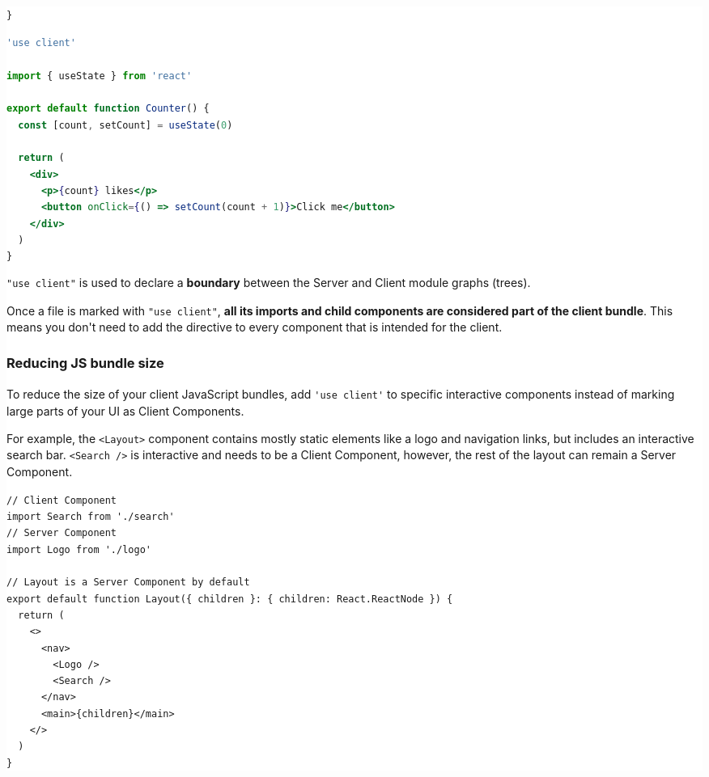 ```tsx filename="app/ui/counter.tsx" highlight={1} switcher
}
```

```jsx filename="app/ui/counter.js" highlight={1} switcher
'use client'

import { useState } from 'react'

export default function Counter() {
  const [count, setCount] = useState(0)

  return (
    <div>
      <p>{count} likes</p>
      <button onClick={() => setCount(count + 1)}>Click me</button>
    </div>
  )
}
```

`"use client"` is used to declare a **boundary** between the Server and Client
module graphs (trees).

Once a file is marked with `"use client"`, **all its imports and child
components are considered part of the client bundle**. This means you don't need
to add the directive to every component that is intended for the client.

### Reducing JS bundle size

To reduce the size of your client JavaScript bundles, add `'use client'` to
specific interactive components instead of marking large parts of your UI as
Client Components.

For example, the `<Layout>` component contains mostly static elements like a
logo and navigation links, but includes an interactive search bar. `<Search />`
is interactive and needs to be a Client Component, however, the rest of the
layout can remain a Server Component.

```tsx filename="app/layout.tsx" highlight={12} switcher
// Client Component
import Search from './search'
// Server Component
import Logo from './logo'

// Layout is a Server Component by default
export default function Layout({ children }: { children: React.ReactNode }) {
  return (
    <>
      <nav>
        <Logo />
        <Search />
      </nav>
      <main>{children}</main>
    </>
  )
}
```
